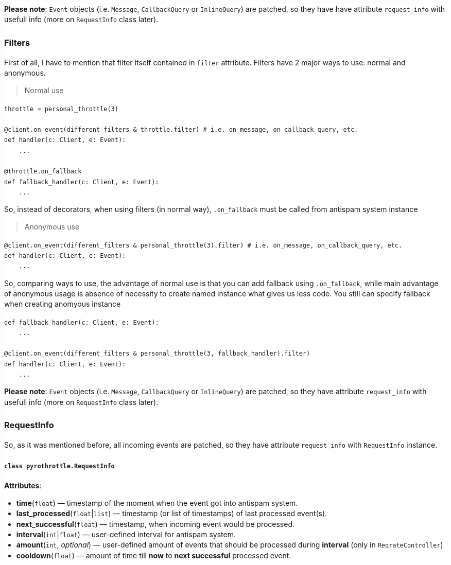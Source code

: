 **Please note**: `Event` objects (i.e. `Message`, `CallbackQuery` or `InlineQuery`) are patched, so they have have attribute `request_info` with usefull info (more on `RequestInfo` class later).  

### Filters
First of all, I have to mention that filter itself contained in `filter` attribute.
Filters have 2 major ways to use: normal and anonymous.
> Normal use
```python3
throttle = personal_throttle(3)

@client.on_event(different_filters & throttle.filter) # i.e. on_message, on_callback_query, etc.
def handler(c: Client, e: Event):
    ...

@throttle.on_fallback
def fallback_handler(c: Client, e: Event):
    ...
```

So, instead of decorators, when using filters (in normal way), `.on_fallback` must be called from antispam system instance

> Anonymous use
```python3
@client.on_event(different_filters & personal_throttle(3).filter) # i.e. on_message, on_callback_query, etc.
def handler(c: Client, e: Event):
    ...
```

So, comparing ways to use, the advantage of normal use is that you can add fallback using `.on_fallback`, while main advantage of anonymous usage is absence of necessity to create named instance what gives us less code. You still can specify fallback when creating anomyous instance

```python3
def fallback_handler(c: Client, e: Event):
    ...

@client.on_event(different_filters & personal_throttle(3, fallback_handler).filter)
def handler(c: Client, e: Event):
    ...
```

**Please note**: `Event` objects (i.e. `Message`, `CallbackQuery` or `InlineQuery`) are patched, so they have attribute `request_info` with usefull info (more on `RequestInfo` class later).  

### RequestInfo
So, as it was mentioned before, all incoming events are patched, so they have attribute `request_info` with `RequestInfo` instance.

#### `class pyrothrottle.RequestInfo`
**Attributes**:
- **time**(`float`) — timestamp of the moment when the event got into antispam system.
- **last_processed**(`float`|`list`) — timestamp (or list of timestamps) of last processed event(s).
- **next_successful**(`float`) — timestamp, when incoming event would be processed.
- **interval**(`int`|`float`) — user-defined interval for antispam system.
- **amount**(`int`, _optional_) — user-defined amount of events that should be processed during **interval** (only in `ReqrateController`)
- **cooldown**(`float`) — amount of time till **now** to **next successful** processed event.
